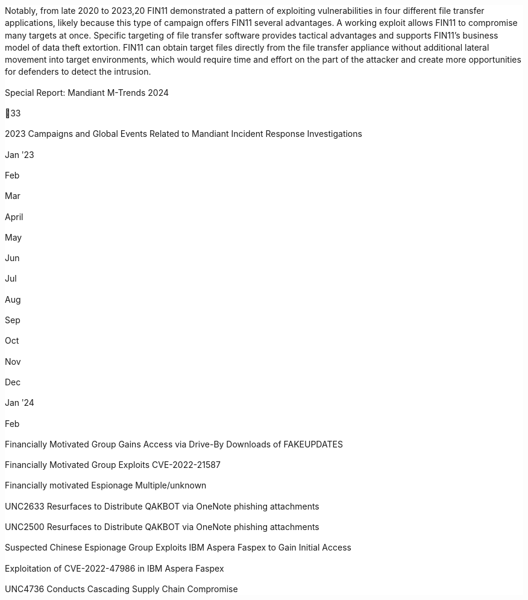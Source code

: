 Notably, from late 2020 to 2023,20 FIN11 demonstrated a pattern of exploiting 
vulnerabilities in four different file transfer applications, likely because this type of 
campaign offers FIN11 several advantages. A working exploit allows FIN11 to compromise 
many targets at once. Specific targeting of file transfer software provides tactical 
advantages and supports FIN11’s business model of data theft extortion. FIN11 can obtain 
target files directly from the file transfer appliance without additional lateral movement 
into target environments, which would require time and effort on the part of the attacker 
and create more opportunities for defenders to detect the intrusion.

Special Report: Mandiant M\-Trends 2024 
 
 
 
 
 
33

2023 Campaigns and Global Events Related to Mandiant Incident Response Investigations

Jan ʹ23 

Feb 

Mar 

April 

May 

Jun 

Jul 

Aug 

Sep 

 Oct 

 Nov 

 Dec 

 Jan ʹ24 

 Feb

Financially Motivated Group Gains Access via Drive\-By Downloads of FAKEUPDATES

Financially Motivated Group Exploits CVE\-2022\-21587

Financially motivated 
Espionage
Multiple/unknown

UNC2633 Resurfaces to Distribute QAKBOT via OneNote phishing attachments

UNC2500 Resurfaces to Distribute QAKBOT via OneNote phishing attachments

Suspected Chinese Espionage Group Exploits IBM Aspera Faspex to Gain Initial Access

Exploitation of CVE\-2022\-47986 in IBM Aspera Faspex

UNC4736 Conducts Cascading Supply Chain Compromise
